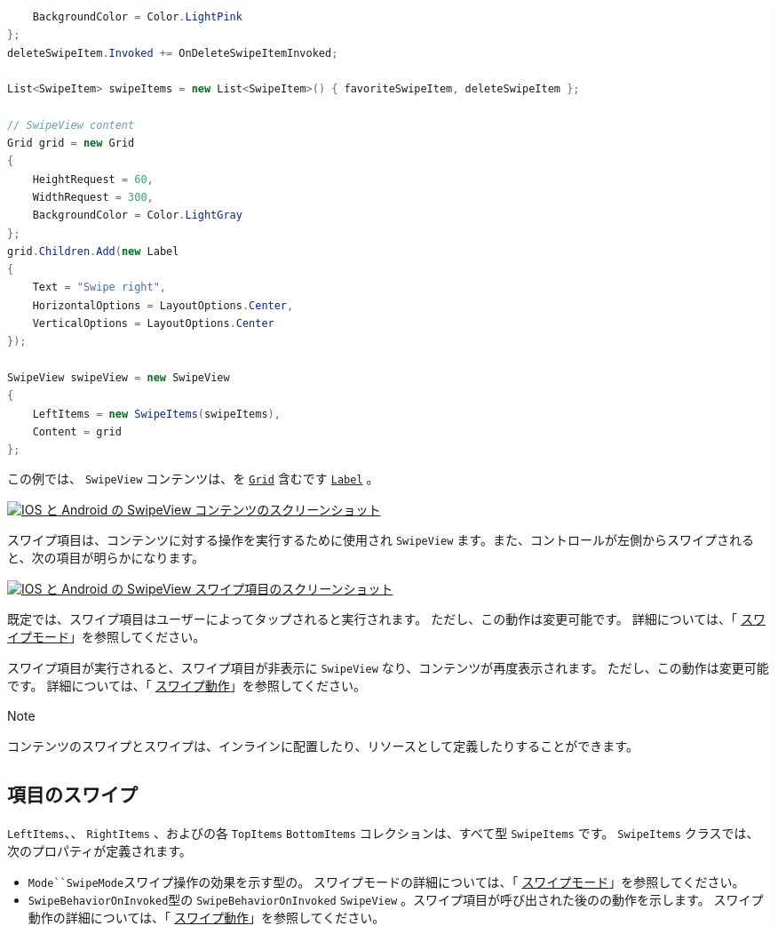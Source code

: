 ```csharp
    BackgroundColor = Color.LightPink
};
deleteSwipeItem.Invoked += OnDeleteSwipeItemInvoked;

List<SwipeItem> swipeItems = new List<SwipeItem>() { favoriteSwipeItem, deleteSwipeItem };

// SwipeView content
Grid grid = new Grid
{
    HeightRequest = 60,
    WidthRequest = 300,
    BackgroundColor = Color.LightGray
};
grid.Children.Add(new Label
{
    Text = "Swipe right",
    HorizontalOptions = LayoutOptions.Center,
    VerticalOptions = LayoutOptions.Center
});

SwipeView swipeView = new SwipeView
{
    LeftItems = new SwipeItems(swipeItems),
    Content = grid
};
```

この例では、 `SwipeView` コンテンツは、を [`Grid`](xref:Xamarin.Forms.Grid) 含むです [`Label`](xref:Xamarin.Forms.Label) 。

[![IOS と Android の SwipeView コンテンツのスクリーンショット](swipeview-images/swipeview-content.png "SwipeView コンテンツ")](swipeview-images/swipeview-content-large.png#lightbox "SwipeView コンテンツ")

スワイプ項目は、コンテンツに対する操作を実行するために使用され `SwipeView` ます。また、コントロールが左側からスワイプされると、次の項目が明らかになります。

[![IOS と Android の SwipeView スワイプ項目のスクリーンショット](swipeview-images/swipeview-swipeitems.png "SwipeView スワイプ項目")](swipeview-images/swipeview-swipeitems-large.png#lightbox "SwipeView スワイプ項目")

既定では、スワイプ項目はユーザーによってタップされると実行されます。 ただし、この動作は変更可能です。 詳細については、「 [スワイプモード](#swipe-mode)」を参照してください。

スワイプ項目が実行されると、スワイプ項目が非表示に `SwipeView` なり、コンテンツが再度表示されます。 ただし、この動作は変更可能です。 詳細については、「 [スワイプ動作](#swipe-behavior)」を参照してください。

> [!NOTE]
> コンテンツのスワイプとスワイプは、インラインに配置したり、リソースとして定義したりすることができます。

## <a name="swipe-items"></a>項目のスワイプ

`LeftItems`、、 `RightItems` 、およびの各 `TopItems` `BottomItems` コレクションは、すべて型 `SwipeItems` です。 `SwipeItems` クラスでは、次のプロパティが定義されます。

- `Mode``SwipeMode`スワイプ操作の効果を示す型の。 スワイプモードの詳細については、「 [スワイプモード](#swipe-mode)」を参照してください。
- `SwipeBehaviorOnInvoked`型の `SwipeBehaviorOnInvoked` `SwipeView` 。スワイプ項目が呼び出された後のの動作を示します。 スワイプ動作の詳細については、「 [スワイプ動作](#swipe-behavior)」を参照してください。
